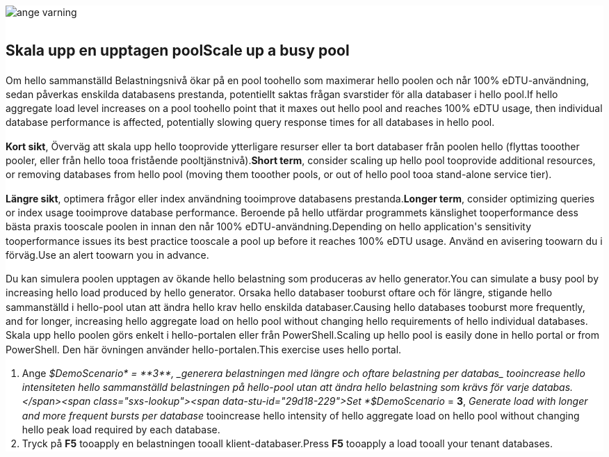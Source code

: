    ![ange varning](media/sql-database-saas-tutorial-performance-monitoring/alert-rule.png)


## <a name="scale-up-a-busy-pool"></a><span data-ttu-id="29d18-219">Skala upp en upptagen pool</span><span class="sxs-lookup"><span data-stu-id="29d18-219">Scale up a busy pool</span></span>

<span data-ttu-id="29d18-220">Om hello sammanställd Belastningsnivå ökar på en pool toohello som maximerar hello poolen och når 100% eDTU-användning, sedan påverkas enskilda databasens prestanda, potentiellt saktas frågan svarstider för alla databaser i hello pool.</span><span class="sxs-lookup"><span data-stu-id="29d18-220">If hello aggregate load level increases on a pool toohello point that it maxes out hello pool and reaches 100% eDTU usage, then individual database performance is affected, potentially slowing query response times for all databases in hello pool.</span></span>

<span data-ttu-id="29d18-221">**Kort sikt**, Överväg att skala upp hello tooprovide ytterligare resurser eller ta bort databaser från poolen hello (flyttas tooother pooler, eller från hello tooa fristående pooltjänstnivå).</span><span class="sxs-lookup"><span data-stu-id="29d18-221">**Short term**, consider scaling up hello pool tooprovide additional resources, or removing databases from hello pool (moving them tooother pools, or out of hello pool tooa stand-alone service tier).</span></span>

<span data-ttu-id="29d18-222">**Längre sikt**, optimera frågor eller index användning tooimprove databasens prestanda.</span><span class="sxs-lookup"><span data-stu-id="29d18-222">**Longer term**, consider optimizing queries or index usage tooimprove database performance.</span></span> <span data-ttu-id="29d18-223">Beroende på hello utfärdar programmets känslighet tooperformance dess bästa praxis tooscale poolen in innan den når 100% eDTU-användning.</span><span class="sxs-lookup"><span data-stu-id="29d18-223">Depending on hello application's sensitivity tooperformance issues its best practice tooscale a pool up before it reaches 100% eDTU usage.</span></span> <span data-ttu-id="29d18-224">Använd en avisering toowarn du i förväg.</span><span class="sxs-lookup"><span data-stu-id="29d18-224">Use an alert toowarn you in advance.</span></span>

<span data-ttu-id="29d18-225">Du kan simulera poolen upptagen av ökande hello belastning som produceras av hello generator.</span><span class="sxs-lookup"><span data-stu-id="29d18-225">You can simulate a busy pool by increasing hello load produced by hello generator.</span></span> <span data-ttu-id="29d18-226">Orsaka hello databaser tooburst oftare och för längre, stigande hello sammanställd i hello-pool utan att ändra hello krav hello enskilda databaser.</span><span class="sxs-lookup"><span data-stu-id="29d18-226">Causing hello databases tooburst more frequently, and for longer, increasing hello aggregate load on hello pool without changing hello requirements of hello individual databases.</span></span> <span data-ttu-id="29d18-227">Skala upp hello poolen görs enkelt i hello-portalen eller från PowerShell.</span><span class="sxs-lookup"><span data-stu-id="29d18-227">Scaling up hello pool is easily done in hello portal or from PowerShell.</span></span> <span data-ttu-id="29d18-228">Den här övningen använder hello-portalen.</span><span class="sxs-lookup"><span data-stu-id="29d18-228">This exercise uses hello portal.</span></span>

1. <span data-ttu-id="29d18-229">Ange *$DemoScenario* = **3**, _generera belastningen med längre och oftare belastning per databas_ tooincrease hello intensiteten hello sammanställd belastningen på hello-pool utan att ändra hello belastning som krävs för varje databas.</span><span class="sxs-lookup"><span data-stu-id="29d18-229">Set *$DemoScenario* = **3**, _Generate load with longer and more frequent bursts per database_ tooincrease hello intensity of hello aggregate load on hello pool without changing hello peak load required by each database.</span></span>
1. <span data-ttu-id="29d18-230">Tryck på **F5** tooapply en belastningen tooall klient-databaser.</span><span class="sxs-lookup"><span data-stu-id="29d18-230">Press **F5** tooapply a load tooall your tenant databases.</span></span>
